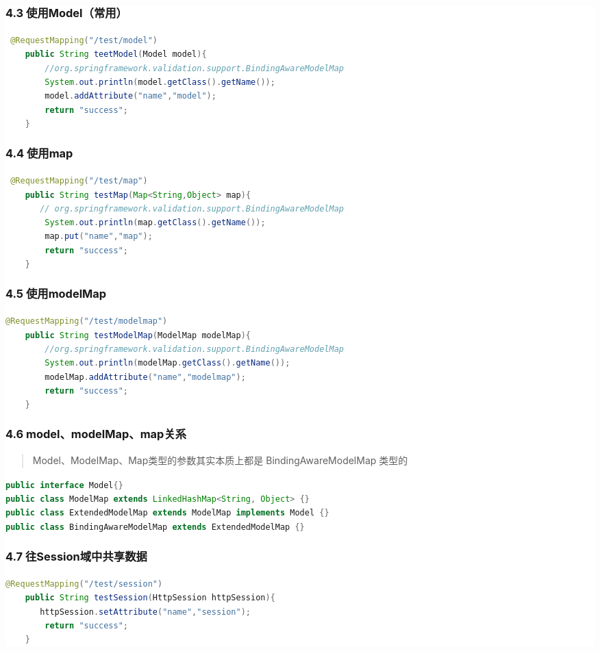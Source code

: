 ### 4.3 使用Model（常用）

```java
 @RequestMapping("/test/model")
    public String teetModel(Model model){
        //org.springframework.validation.support.BindingAwareModelMap
        System.out.println(model.getClass().getName());
        model.addAttribute("name","model");
        return "success";
    }
```

### 4.4 使用map

```java
 @RequestMapping("/test/map")
    public String testMap(Map<String,Object> map){
       // org.springframework.validation.support.BindingAwareModelMap
        System.out.println(map.getClass().getName());
        map.put("name","map");
        return "success";
    }
```

### 4.5 使用modelMap

```java
@RequestMapping("/test/modelmap")
    public String testModelMap(ModelMap modelMap){
        //org.springframework.validation.support.BindingAwareModelMap
        System.out.println(modelMap.getClass().getName());
        modelMap.addAttribute("name","modelmap");
        return "success";
    }
```

### 4.6 model、modelMap、map关系

>
>
>Model、ModelMap、Map类型的参数其实本质上都是 BindingAwareModelMap 类型的

```java
public interface Model{}
public class ModelMap extends LinkedHashMap<String, Object> {}
public class ExtendedModelMap extends ModelMap implements Model {}
public class BindingAwareModelMap extends ExtendedModelMap {}
```

### 4.7 往Session域中共享数据

```java
@RequestMapping("/test/session")
    public String testSession(HttpSession httpSession){
       httpSession.setAttribute("name","session");
        return "success";
    }
```
